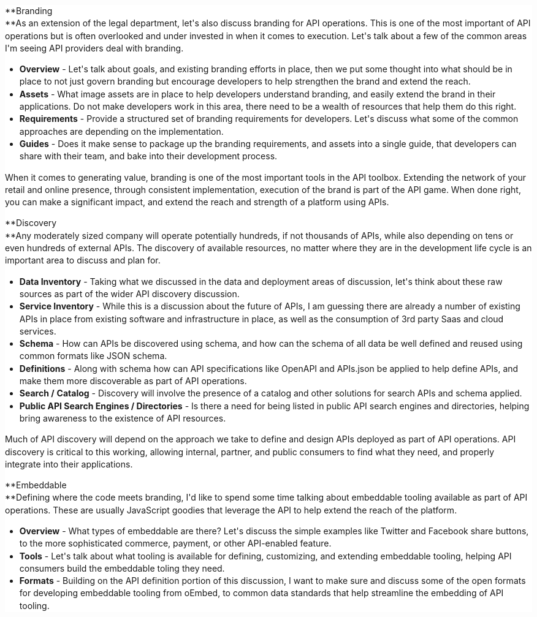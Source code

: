 **Branding  
**As an extension of the legal department, let's also discuss branding for API operations. This is one of the most important of API operations but is often overlooked and under invested in when it comes to execution. Let's talk about a few of the common areas I'm seeing API providers deal with branding.

*   **Overview** \- Let's talk about goals, and existing branding efforts in place, then we put some thought into what should be in place to not just govern branding but encourage developers to help strengthen the brand and extend the reach.
*   **Assets** \- What image assets are in place to help developers understand branding, and easily extend the brand in their applications. Do not make developers work in this area, there need to be a wealth of resources that help them do this right.
*   **Requirements** \- Provide a structured set of branding requirements for developers. Let's discuss what some of the common approaches are depending on the implementation.
*   **Guides** - Does it make sense to package up the branding requirements, and assets into a single guide, that developers can share with their team, and bake into their development process.

When it comes to generating value, branding is one of the most important tools in the API toolbox. Extending the network of your retail and online presence, through consistent implementation, execution of the brand is part of the API game. When done right, you can make a significant impact, and extend the reach and strength of a platform using APIs.

**Discovery  
**Any moderately sized company will operate potentially hundreds, if not thousands of APIs, while also depending on tens or even hundreds of external APIs. The discovery of available resources, no matter where they are in the development life cycle is an important area to discuss and plan for.

*   **Data Inventory** \- Taking what we discussed in the data and deployment areas of discussion, let's think about these raw sources as part of the wider API discovery discussion.
*   **Service Inventory** \- While this is a discussion about the future of APIs, I am guessing there are already a number of existing APIs in place from existing software and infrastructure in place, as well as the consumption of 3rd party Saas and cloud services.
*   **Schema** \- How can APIs be discovered using schema, and how can the schema of all data be well defined and reused using common formats like JSON schema. 
*   **Definitions** \- Along with schema how can API specifications like OpenAPI and APIs.json be applied to help define APIs, and make them more discoverable as part of API operations.
*   **Search /** **Catalog** \- Discovery will involve the presence of a catalog and other solutions for search APIs and schema applied. 
*   **Public API Search Engines / Directories** - Is there a need for being listed in public API search engines and directories, helping bring awareness to the existence of API resources.

Much of API discovery will depend on the approach we take to define and design APIs deployed as part of API operations. API discovery is critical to this working, allowing internal, partner, and public consumers to find what they need, and properly integrate into their applications.

**Embeddable  
**Defining where the code meets branding, I'd like to spend some time talking about embeddable tooling available as part of API operations. These are usually JavaScript goodies that leverage the API to help extend the reach of the platform. 

*   **Overview** - What types of embeddable are there? Let's discuss the simple examples like Twitter and Facebook share buttons, to the more sophisticated commerce, payment, or other API-enabled feature.
*   **Tools** \- Let's talk about what tooling is available for defining, customizing, and extending embeddable tooling, helping API consumers build the embeddable toling they need.
*   **Formats** \- Building on the API definition portion of this discussion, I want to make sure and discuss some of the open formats for developing embeddable tooling from oEmbed, to common data standards that help streamline the embedding of API tooling.
